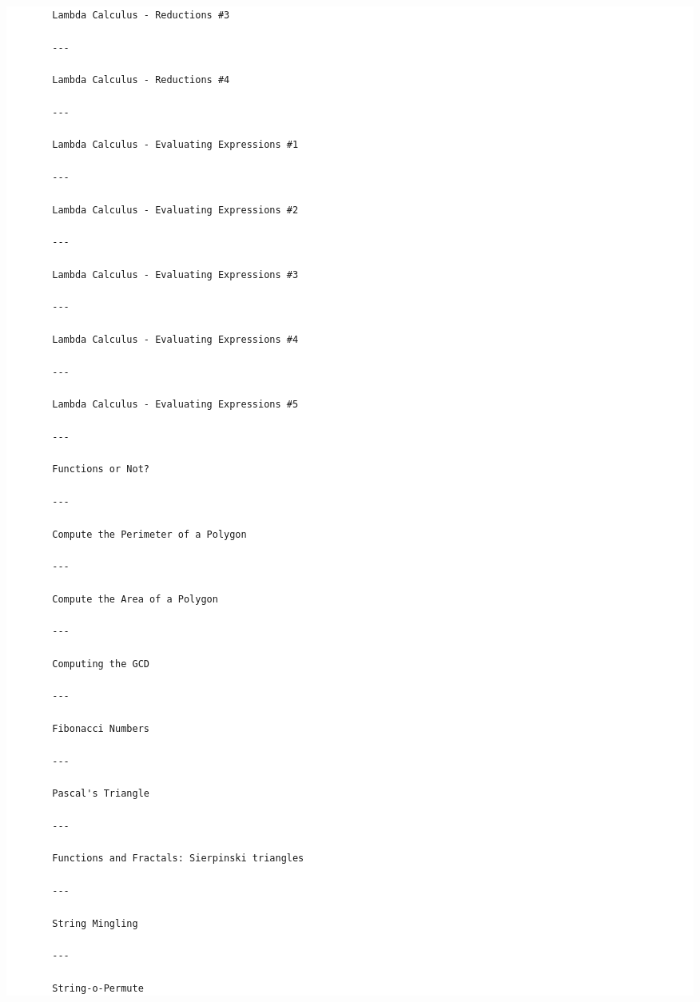             Lambda Calculus - Reductions #3
            
            ---
            
            Lambda Calculus - Reductions #4
            
            ---
            
            Lambda Calculus - Evaluating Expressions #1
            
            ---
            
            Lambda Calculus - Evaluating Expressions #2
            
            ---
            
            Lambda Calculus - Evaluating Expressions #3
            
            ---
            
            Lambda Calculus - Evaluating Expressions #4
            
            ---
            
            Lambda Calculus - Evaluating Expressions #5
            
            ---
            
            Functions or Not?
            
            ---
            
            Compute the Perimeter of a Polygon
            
            ---
            
            Compute the Area of a Polygon
            
            ---
            
            Computing the GCD
            
            ---
            
            Fibonacci Numbers
            
            ---
            
            Pascal's Triangle
            
            ---
            
            Functions and Fractals: Sierpinski triangles
            
            ---
            
            String Mingling
            
            ---
            
            String-o-Permute
            